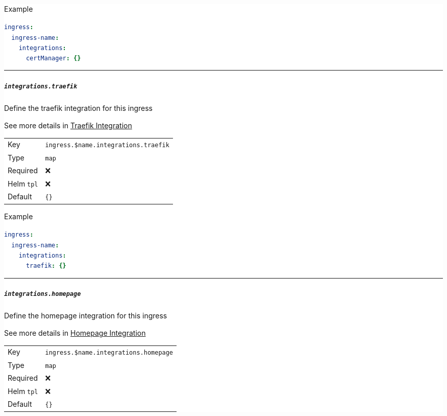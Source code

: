 Example

```yaml
ingress:
  ingress-name:
    integrations:
      certManager: {}
```

---

##### `integrations.traefik`

Define the traefik integration for this ingress

See more details in [Traefik Integration](/common/ingress/traefik)

|            |                                      |
| ---------- | ------------------------------------ |
| Key        | `ingress.$name.integrations.traefik` |
| Type       | `map`                                |
| Required   | ❌                                   |
| Helm `tpl` | ❌                                   |
| Default    | `{}`                                 |

Example

```yaml
ingress:
  ingress-name:
    integrations:
      traefik: {}
```

---

##### `integrations.homepage`

Define the homepage integration for this ingress

See more details in [Homepage Integration](/common/ingress/homepage)

|            |                                       |
| ---------- | ------------------------------------- |
| Key        | `ingress.$name.integrations.homepage` |
| Type       | `map`                                 |
| Required   | ❌                                    |
| Helm `tpl` | ❌                                    |
| Default    | `{}`                                  |
